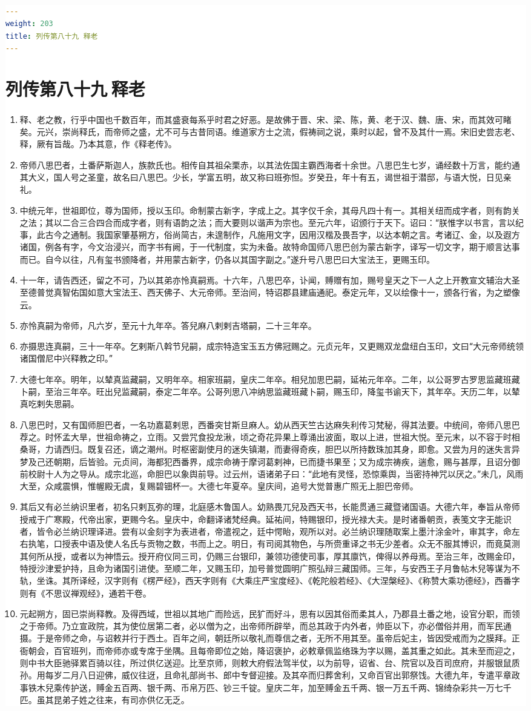 ```yaml
---
weight: 203
title: 列传第八十九 释老
---
```


# 列传第八十九 释老

1. <span id="列传第八十九_释老-1"></span>
释、老之教，行乎中国也千数百年，而其盛衰每系乎时君之好恶。是故佛于晋、宋、梁、陈，黄、老于汉、魏、唐、宋，而其效可睹矣。元兴，崇尚释氏，而帝师之盛，尤不可与古昔同语。维道家方士之流，假祷祠之说，乘时以起，曾不及其什一焉。宋旧史尝志老、释，厥有旨哉。乃本其意，作《释老传》。

2. <span id="列传第八十九_释老-2"></span>
帝师八思巴者，土番萨斯迦人，族款氏也。相传自其祖朵栗赤，以其法佐国主霸西海者十余世。八思巴生七岁，诵经数十万言，能约通其大义，国人号之圣童，故名曰八思巴。少长，学富五明，故又称曰班弥怛。岁癸丑，年十有五，谒世祖于潜邸，与语大悦，日见亲礼。

3. <span id="列传第八十九_释老-3"></span>
中统元年，世祖即位，尊为国师，授以玉印。命制蒙古新字，字成上之。其字仅千余，其母凡四十有一。其相关纽而成字者，则有韵关之法；其以二合三合四合而成字者，则有语韵之法；而大要则以谐声为宗也。至元六年，诏颁行于天下。诏曰：“朕惟字以书言，言以纪事，此古今之通制。我国家肇基朔方，俗尚简古，未遑制作，凡施用文字，因用汉楷及畏吾字，以达本朝之言。考诸辽、金，以及遐方诸国，例各有字，今文治浸兴，而字书有阙，于一代制度，实为未备。故特命国师八思巴创为蒙古新字，译写一切文字，期于顺言达事而已。自今以往，凡有玺书颁降者，并用蒙古新字，仍各以其国字副之。”遂升号八思巴曰大宝法王，更赐玉印。

4. <span id="列传第八十九_释老-4"></span>
十一年，请告西还，留之不可，乃以其弟亦怜真嗣焉。十六年，八思巴卒，讣闻，赙赠有加，赐号皇天之下一人之上开教宣文辅治大圣至德普觉真智佑国如意大宝法王、西天佛子、大元帝师。至治间，特诏郡县建庙通祀。泰定元年，又以绘像十一，颁各行省，为之塑像云。

5. <span id="列传第八十九_释老-5"></span>
亦怜真嗣为帝师，凡六岁，至元十九年卒。答兒麻八剌剌吉塔嗣，二十三年卒。

6. <span id="列传第八十九_释老-6"></span>
亦摄思连真嗣，三十一年卒。乞剌斯八斡节兒嗣，成宗特造宝玉五方佛冠赐之。元贞元年，又更赐双龙盘纽白玉印，文曰“大元帝师统领诸国僧尼中兴释教之印。”

7. <span id="列传第八十九_释老-7"></span>
大德七年卒。明年，以辇真监藏嗣，又明年卒。相家班嗣，皇庆二年卒。相兒加思巴嗣，延祐元年卒。二年，以公哥罗古罗思监藏班藏卜嗣，至治三年卒。旺出兒监藏嗣，泰定二年卒。公哥列思八冲纳思监藏班藏卜嗣，赐玉印，降玺书谕天下，其年卒。天历二年，以辇真吃剌失思嗣。

8. <span id="列传第八十九_释老-8"></span>
八思巴时，又有国师胆巴者，一名功嘉葛剌思，西番突甘斯旦麻人。幼从西天竺古达麻失利传习梵秘，得其法要。中统间，帝师八思巴荐之。时怀孟大旱，世祖命祷之，立雨。又尝咒食投龙湫，顷之奇花异果上尊涌出波面，取以上进，世祖大悦。至元末，以不容于时相桑哥，力请西归。既复召还，谪之潮州。时枢密副使月的迷失镇潮，而妻得奇疾，胆巴以所持数珠加其身，即愈。又尝为月的迷失言异梦及己还朝期，后皆验。元贞间，海都犯西番界，成宗命祷于摩诃葛剌神，已而捷书果至；又为成宗祷疾，遄愈，赐与甚厚，且诏分御前校尉十人为之导从。成宗北巡，命胆巴以象舆前导。过云州，语诸弟子曰：“此地有灵怪，恐惊乘舆，当密持神咒以厌之。”未几，风雨大至，众咸震惧，惟幄殿无虞，复赐碧钿杯一。大德七年夏卒。皇庆间，追号大觉普惠广照无上胆巴帝师。

9. <span id="列传第八十九_释老-9"></span>
其后又有必兰纳识里者，初名只剌瓦弥的理，北庭感木鲁国人。幼熟畏兀兒及西天书，长能贯通三藏暨诸国语。大德六年，奉旨从帝师授戒于广寒殿，代帝出家，更赐今名。皇庆中，命翻译诸梵经典。延祐间，特赐银印，授光禄大夫。是时诸番朝贡，表笺文字无能识者，皆令必兰纳识理译进。尝有以金刻字为表进者，帝遣视之，廷中愕眙，观所以对。必兰纳识理随取案上墨汁涂金叶，审其字，命左右执笔，口授表中语及使人名氏与贡物之数，书而上之。明日，有司阅其物色，与所赍重译之书无少差者。众无不服其博识，而竟莫测其何所从授，或者以为神悟云。授开府仪同三司，仍赐三台银印，兼领功德使司事，厚其廪饩，俾得以养母焉。至治三年，改赐金印，特授沙津爱护持，且命为诸国引进使。至顺二年，又赐玉印，加号普觉圆明广照弘辩三藏国师。三年，与安西王子月鲁帖木兒等谋为不轨，坐诛。其所译经，汉字则有《楞严经》，西天字则有《大乘庄严宝度经》、《乾陀般若经》、《大涅槃经》、《称赞大乘功德经》，西番字则有《不思议禅观经》，通若干卷。

10. <span id="列传第八十九_释老-10"></span>
元起朔方，固已崇尚释教。及得西域，世祖以其地广而险远，民犷而好斗，思有以因其俗而柔其人，乃郡县土番之地，设官分职，而领之于帝师。乃立宣政院，其为使位居第二者，必以僧为之，出帝师所辟举，而总其政于内外者，帅臣以下，亦必僧俗并用，而军民通摄。于是帝师之命，与诏敕并行于西土。百年之间，朝廷所以敬礼而尊信之者，无所不用其至。虽帝后妃主，皆因受戒而为之膜拜。正衙朝会，百官班列，而帝师亦或专席于坐隅。且每帝即位之始，降诏褒护，必敕章佩监络珠为字以赐，盖其重之如此。其未至而迎之，则中书大臣驰驿累百骑以往，所过供亿送迎。比至京师，则敕大府假法驾半仗，以为前导，诏省、台、院官以及百司庶府，并服银鼠质孙。用每岁二月八日迎佛，威仪往迓，且命礼部尚书、郎中专督迎接。及其卒而归葬舍利，又命百官出郭祭饯。大德九年，专遣平章政事铁木兒乘传护送，赙金五百两、银千两、币帛万匹、钞三千锭。皇庆二年，加至赙金五千两、银一万五千两、锦绮杂彩共一万七千匹。虽其昆弟子姓之往来，有司亦供亿无乏。
